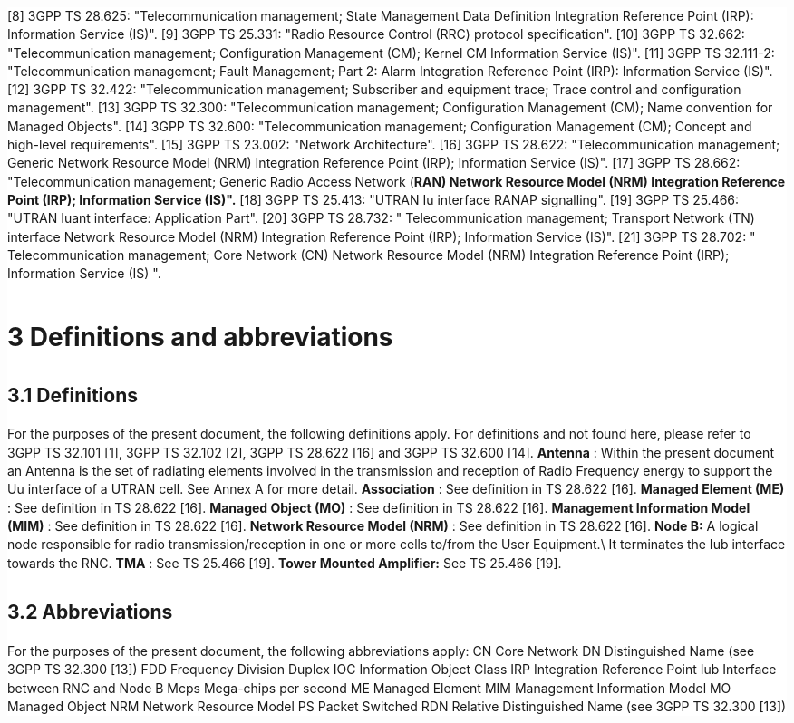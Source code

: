 [8] 3GPP TS 28.625: \"Telecommunication management; State Management Data
Definition Integration Reference Point (IRP): Information Service (IS)\".
[9] 3GPP TS 25.331: \"Radio Resource Control (RRC) protocol specification\".
[10] 3GPP TS 32.662: \"Telecommunication management; Configuration Management
(CM); Kernel CM Information Service (IS)\".
[11] 3GPP TS 32.111-2: \"Telecommunication management; Fault Management; Part
2: Alarm Integration Reference Point (IRP): Information Service (IS)\".
[12] 3GPP TS 32.422: \"Telecommunication management; Subscriber and equipment
trace; Trace control and configuration management\".
[13] 3GPP TS 32.300: \"Telecommunication management; Configuration Management
(CM); Name convention for Managed Objects\".
[14] 3GPP TS 32.600: \"Telecommunication management; Configuration Management
(CM); Concept and high-level requirements\".
[15] 3GPP TS 23.002: \"Network Architecture\".
[16] 3GPP TS 28.622: \"Telecommunication management; Generic Network Resource
Model (NRM) Integration Reference Point (IRP); Information Service (IS)\".
[17] 3GPP TS 28.662: "Telecommunication management; Generic Radio Access
Network (**RAN) Network Resource Model (NRM) Integration Reference Point
(IRP); Information Service (IS)".**
[18] 3GPP TS 25.413: \"UTRAN Iu interface RANAP signalling\".
[19] 3GPP TS 25.466: \"UTRAN Iuant interface: Application Part\".
[20] 3GPP TS 28.732: \" Telecommunication management; Transport Network (TN)
interface Network Resource Model (NRM) Integration Reference Point (IRP);
Information Service (IS)\".
[21] 3GPP TS 28.702: \" Telecommunication management; Core Network (CN)
Network Resource Model (NRM) Integration Reference Point (IRP); Information
Service (IS) \".
# 3 Definitions and abbreviations
## 3.1 Definitions
For the purposes of the present document, the following definitions apply. For
definitions and not found here, please refer to 3GPP TS 32.101 [1], 3GPP TS
32.102 [2], 3GPP TS 28.622 [16] and 3GPP TS 32.600 [14].
**Antenna** : Within the present document an Antenna is the set of radiating
elements involved in the transmission and reception of Radio Frequency energy
to support the Uu interface of a UTRAN cell. See Annex A for more detail.
**Association** : See definition in TS 28.622 [16].
**Managed Element (ME)** : See definition in TS 28.622 [16].
**Managed Object (MO)** : See definition in TS 28.622 [16].
**Management Information Model (MIM)** : See definition in TS 28.622 [16].
**Network Resource Model (NRM)** : See definition in TS 28.622 [16].
**Node B:** A logical node responsible for radio transmission/reception in one
or more cells to/from the User Equipment.\ It terminates the Iub interface
towards the RNC.
**TMA** : See TS 25.466 [19].
**Tower Mounted Amplifier:** See TS 25.466 [19].
## 3.2 Abbreviations
For the purposes of the present document, the following abbreviations apply:
CN Core Network
DN Distinguished Name (see 3GPP TS 32.300 [13])
FDD Frequency Division Duplex
IOC Information Object Class
IRP Integration Reference Point
Iub Interface between RNC and Node B
Mcps Mega-chips per second
ME Managed Element
MIM Management Information Model
MO Managed Object
NRM Network Resource Model
PS Packet Switched
RDN Relative Distinguished Name (see 3GPP TS 32.300 [13])